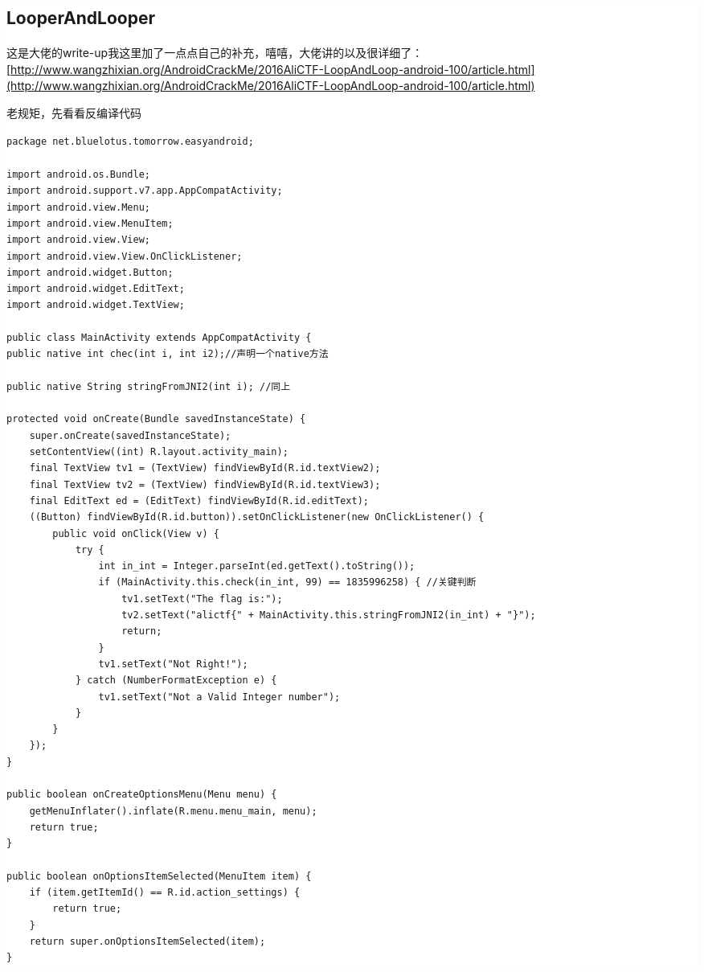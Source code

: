LooperAndLooper
---------------

这是大佬的write-up我这里加了一点点自己的补充，嘻嘻，大佬讲的以及很详细了：[http://www.wangzhixian.org/AndroidCrackMe/2016AliCTF-LoopAndLoop-android-100/article.html](http://www.wangzhixian.org/AndroidCrackMe/2016AliCTF-LoopAndLoop-android-100/article.html)

老规矩，先看看反编译代码

    package net.bluelotus.tomorrow.easyandroid;
    
    import android.os.Bundle;
    import android.support.v7.app.AppCompatActivity;
    import android.view.Menu;
    import android.view.MenuItem;
    import android.view.View;
    import android.view.View.OnClickListener;
    import android.widget.Button;
    import android.widget.EditText;
    import android.widget.TextView;
    
    public class MainActivity extends AppCompatActivity {
    public native int chec(int i, int i2);//声明一个native方法

    public native String stringFromJNI2(int i); //同上

    protected void onCreate(Bundle savedInstanceState) {
        super.onCreate(savedInstanceState);
        setContentView((int) R.layout.activity_main);
        final TextView tv1 = (TextView) findViewById(R.id.textView2);
        final TextView tv2 = (TextView) findViewById(R.id.textView3);
        final EditText ed = (EditText) findViewById(R.id.editText);
        ((Button) findViewById(R.id.button)).setOnClickListener(new OnClickListener() {
            public void onClick(View v) {
                try {
                    int in_int = Integer.parseInt(ed.getText().toString());
                    if (MainActivity.this.check(in_int, 99) == 1835996258) { //关键判断
                        tv1.setText("The flag is:");
                        tv2.setText("alictf{" + MainActivity.this.stringFromJNI2(in_int) + "}");
                        return;
                    }
                    tv1.setText("Not Right!");
                } catch (NumberFormatException e) {
                    tv1.setText("Not a Valid Integer number");
                }
            }
        });
    }

    public boolean onCreateOptionsMenu(Menu menu) {
        getMenuInflater().inflate(R.menu.menu_main, menu);
        return true;
    }

    public boolean onOptionsItemSelected(MenuItem item) {
        if (item.getItemId() == R.id.action_settings) {
            return true;
        }
        return super.onOptionsItemSelected(item);
    }
